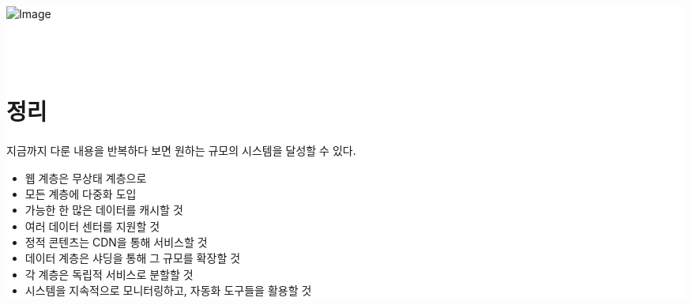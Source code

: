 <img width="1780" height="1772" alt="Image" src="https://github.com/user-attachments/assets/dce482a9-d007-4a47-bd6d-b175e905233e" />

<br><br>

# 정리

지금까지 다룬 내용을 반복하다 보면 원하는 규모의 시스템을 달성할 수 있다.

- 웹 계층은 무상태 계층으로
- 모든 계층에 다중화 도입
- 가능한 한 많은 데이터를 캐시할 것
- 여러 데이터 센터를 지원할 것
- 정적 콘텐츠는 CDN을 통해 서비스할 것
- 데이터 계층은 샤딩을 통해 그 규모를 확장할 것
- 각 계층은 독립적 서비스로 분할할 것
- 시스템을 지속적으로 모니터링하고, 자동화 도구들을 활용할 것